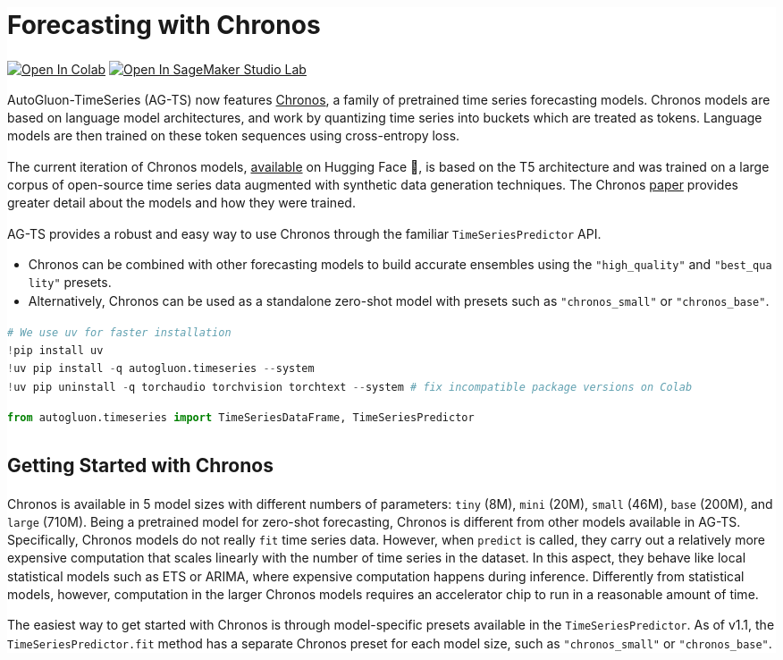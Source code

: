 # Forecasting with Chronos

[![Open In Colab](https://colab.research.google.com/assets/colab-badge.svg)](https://colab.research.google.com/github/autogluon/autogluon/blob/master/docs/tutorials/timeseries/forecasting-chronos.ipynb)
[![Open In SageMaker Studio Lab](https://studiolab.sagemaker.aws/studiolab.svg)](https://studiolab.sagemaker.aws/import/github/autogluon/autogluon/blob/master/docs/tutorials/timeseries/forecasting-chronos.ipynb)

AutoGluon-TimeSeries (AG-TS) now features [Chronos](https://github.com/amazon-science/chronos-forecasting), a family of pretrained time series forecasting models. Chronos models are based on language model architectures, and work by quantizing time series into buckets which are treated as tokens. Language models are then trained on these token sequences using cross-entropy loss. 

The current iteration of Chronos models, [available](https://huggingface.co/amazon/chronos-t5-large) on Hugging Face 🤗, is based on the T5 architecture and was trained on a large corpus of open-source time series data augmented with synthetic data generation techniques. The Chronos [paper](https://arxiv.org/abs/2403.07815) provides greater detail about the models and how they were trained. 

AG-TS provides a robust and easy way to use Chronos through the familiar `TimeSeriesPredictor` API.
- Chronos can be combined with other forecasting models to build accurate ensembles using the `"high_quality"` and `"best_quality"` presets.
- Alternatively, Chronos can be used as a standalone zero-shot model with presets such as `"chronos_small"` or `"chronos_base"`.


```python
# We use uv for faster installation
!pip install uv
!uv pip install -q autogluon.timeseries --system
!uv pip uninstall -q torchaudio torchvision torchtext --system # fix incompatible package versions on Colab
```


```python
from autogluon.timeseries import TimeSeriesDataFrame, TimeSeriesPredictor
```

## Getting Started with Chronos

Chronos is available in 5 model sizes with different numbers of parameters: `tiny` (8M), `mini` (20M), `small` (46M), `base` (200M), and `large` (710M). Being a pretrained model for zero-shot forecasting, Chronos is different from other models available in AG-TS. 
Specifically, Chronos models do not really `fit` time series data. However, when `predict` is called, they carry out a relatively more expensive computation that scales linearly with the number of time series in the dataset. In this aspect, they behave like local statistical models such as ETS or ARIMA, where expensive computation happens during inference. Differently from statistical models, however, computation in the larger Chronos models requires an accelerator chip to run in a reasonable amount of time.

The easiest way to get started with Chronos is through model-specific presets available in the `TimeSeriesPredictor`. As of v1.1, the `TimeSeriesPredictor.fit` method has a separate Chronos preset for each model size, such as `"chronos_small"` or `"chronos_base"`.
